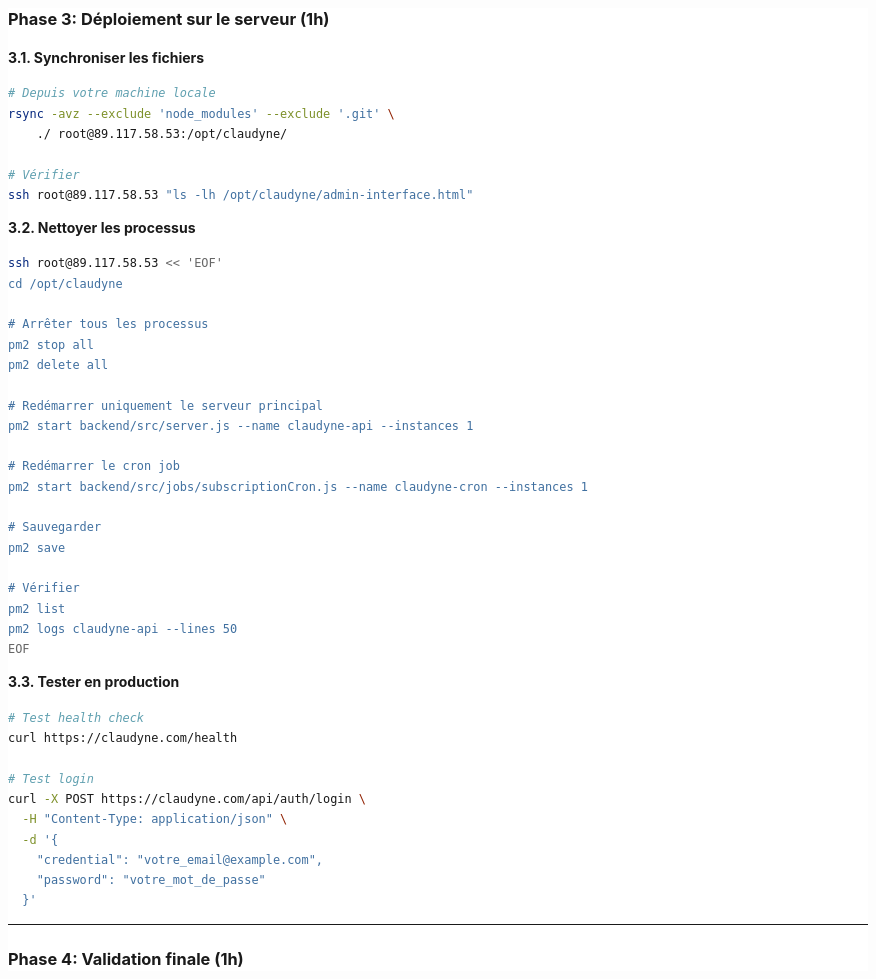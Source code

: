 
### Phase 3: Déploiement sur le serveur (1h)

**3.1. Synchroniser les fichiers**
```bash
# Depuis votre machine locale
rsync -avz --exclude 'node_modules' --exclude '.git' \
    ./ root@89.117.58.53:/opt/claudyne/

# Vérifier
ssh root@89.117.58.53 "ls -lh /opt/claudyne/admin-interface.html"
```

**3.2. Nettoyer les processus**
```bash
ssh root@89.117.58.53 << 'EOF'
cd /opt/claudyne

# Arrêter tous les processus
pm2 stop all
pm2 delete all

# Redémarrer uniquement le serveur principal
pm2 start backend/src/server.js --name claudyne-api --instances 1

# Redémarrer le cron job
pm2 start backend/src/jobs/subscriptionCron.js --name claudyne-cron --instances 1

# Sauvegarder
pm2 save

# Vérifier
pm2 list
pm2 logs claudyne-api --lines 50
EOF
```

**3.3. Tester en production**
```bash
# Test health check
curl https://claudyne.com/health

# Test login
curl -X POST https://claudyne.com/api/auth/login \
  -H "Content-Type: application/json" \
  -d '{
    "credential": "votre_email@example.com",
    "password": "votre_mot_de_passe"
  }'
```

---

### Phase 4: Validation finale (1h)
